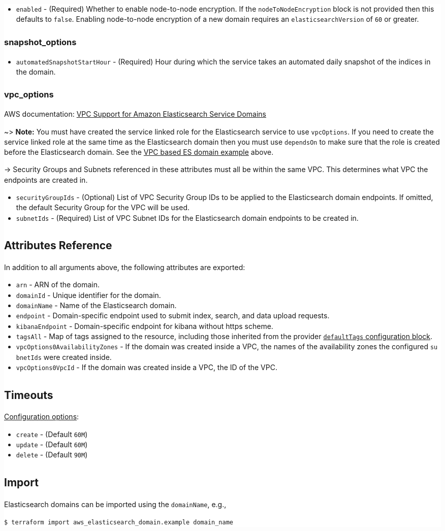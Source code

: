 * `enabled` - (Required) Whether to enable node-to-node encryption. If the `nodeToNodeEncryption` block is not provided then this defaults to `false`. Enabling node-to-node encryption of a new domain requires an `elasticsearchVersion` of `60` or greater.

### snapshot\_options

* `automatedSnapshotStartHour` - (Required) Hour during which the service takes an automated daily snapshot of the indices in the domain.

### vpc\_options

AWS documentation: [VPC Support for Amazon Elasticsearch Service Domains](https://docs.aws.amazon.com/elasticsearch-service/latest/developerguide/es-vpc.html)

\~> **Note:** You must have created the service linked role for the Elasticsearch service to use `vpcOptions`. If you need to create the service linked role at the same time as the Elasticsearch domain then you must use `dependsOn` to make sure that the role is created before the Elasticsearch domain. See the [VPC based ES domain example](#vpc-based-es) above.

\-> Security Groups and Subnets referenced in these attributes must all be within the same VPC. This determines what VPC the endpoints are created in.

* `securityGroupIds` - (Optional) List of VPC Security Group IDs to be applied to the Elasticsearch domain endpoints. If omitted, the default Security Group for the VPC will be used.
* `subnetIds` - (Required) List of VPC Subnet IDs for the Elasticsearch domain endpoints to be created in.

## Attributes Reference

In addition to all arguments above, the following attributes are exported:

* `arn` - ARN of the domain.
* `domainId` - Unique identifier for the domain.
* `domainName` - Name of the Elasticsearch domain.
* `endpoint` - Domain-specific endpoint used to submit index, search, and data upload requests.
* `kibanaEndpoint` - Domain-specific endpoint for kibana without https scheme.
* `tagsAll` - Map of tags assigned to the resource, including those inherited from the provider [`defaultTags` configuration block](https://registry.terraform.io/providers/hashicorp/aws/latest/docs#default_tags-configuration-block).
* `vpcOptions0AvailabilityZones` - If the domain was created inside a VPC, the names of the availability zones the configured `subnetIds` were created inside.
* `vpcOptions0VpcId` - If the domain was created inside a VPC, the ID of the VPC.

## Timeouts

[Configuration options](https://developer.hashicorp.com/terraform/language/resources/syntax#operation-timeouts):

* `create` - (Default `60M`)
* `update` - (Default `60M`)
* `delete` - (Default `90M`)

## Import

Elasticsearch domains can be imported using the `domainName`, e.g.,

```console
$ terraform import aws_elasticsearch_domain.example domain_name
```
